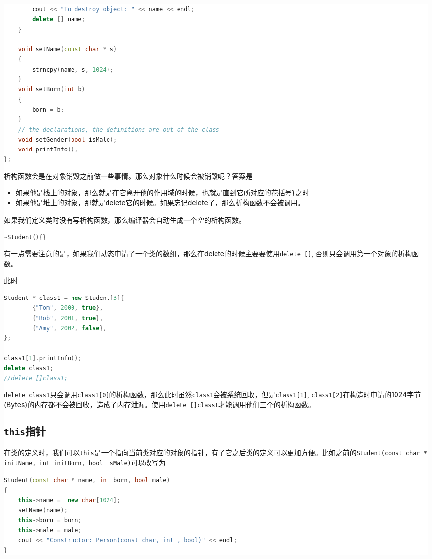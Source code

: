 ```cpp
        cout << "To destroy object: " << name << endl;
        delete [] name;
    }

    void setName(const char * s)
    {
        strncpy(name, s, 1024);
    }
    void setBorn(int b)
    {
        born = b;
    }
    // the declarations, the definitions are out of the class
    void setGender(bool isMale);
    void printInfo();
};
```

析构函数会是在对象销毁之前做一些事情。那么对象什么时候会被销毁呢？答案是
- 如果他是栈上的对象，那么就是在它离开他的作用域的时候，也就是直到它所对应的花括号`}`之时
- 如果他是堆上的对象，那就是delete它的时候。如果忘记delete了，那么析构函数不会被调用。

如果我们定义类时没有写析构函数，那么编译器会自动生成一个空的析构函数。

```cpp
~Student(){}
```

有一点需要注意的是，如果我们动态申请了一个类的数组，那么在delete的时候主要要使用`delete []`, 否则只会调用第一个对象的析构函数。

此时

```cpp
Student * class1 = new Student[3]{
        {"Tom", 2000, true},
        {"Bob", 2001, true},
        {"Amy", 2002, false},
};

class1[1].printInfo();
delete class1;
//delete []class1;
```

`delete class1`只会调用`class1[0]`的析构函数，那么此时虽然`class1`会被系统回收，但是`class1[1]`, `class1[2]`在构造时申请的1024字节(Bytes)的内存都不会被回收，造成了内存泄漏。使用`delete []class1`才能调用他们三个的析构函数。

## `this`指针

在类的定义时，我们可以`this`是一个指向当前类对应的对象的指针，有了它之后类的定义可以更加方便。比如之前的`Student(const char * initName, int initBorn, bool isMale)`可以改写为

```cpp
Student(const char * name, int born, bool male)
{
    this->name =  new char[1024];
    setName(name);
    this->born = born;
    this->male = male;
    cout << "Constructor: Person(const char, int , bool)" << endl;
}
```
